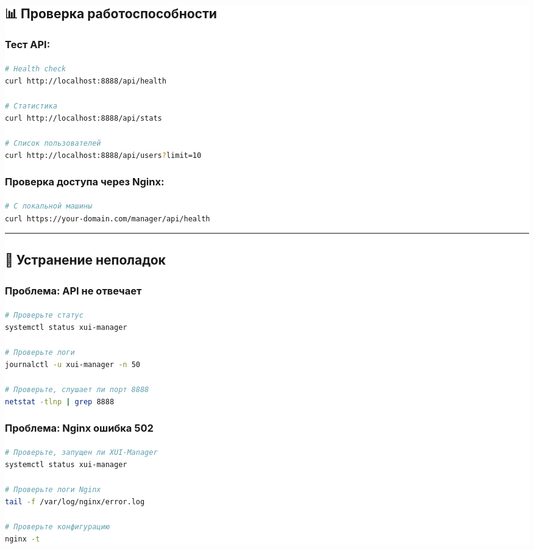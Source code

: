 
## 📊 Проверка работоспособности

### Тест API:

```bash
# Health check
curl http://localhost:8888/api/health

# Статистика
curl http://localhost:8888/api/stats

# Список пользователей
curl http://localhost:8888/api/users?limit=10
```

### Проверка доступа через Nginx:

```bash
# С локальной машины
curl https://your-domain.com/manager/api/health
```

---

## 🐛 Устранение неполадок

### Проблема: API не отвечает

```bash
# Проверьте статус
systemctl status xui-manager

# Проверьте логи
journalctl -u xui-manager -n 50

# Проверьте, слушает ли порт 8888
netstat -tlnp | grep 8888
```

### Проблема: Nginx ошибка 502

```bash
# Проверьте, запущен ли XUI-Manager
systemctl status xui-manager

# Проверьте логи Nginx
tail -f /var/log/nginx/error.log

# Проверьте конфигурацию
nginx -t
```
